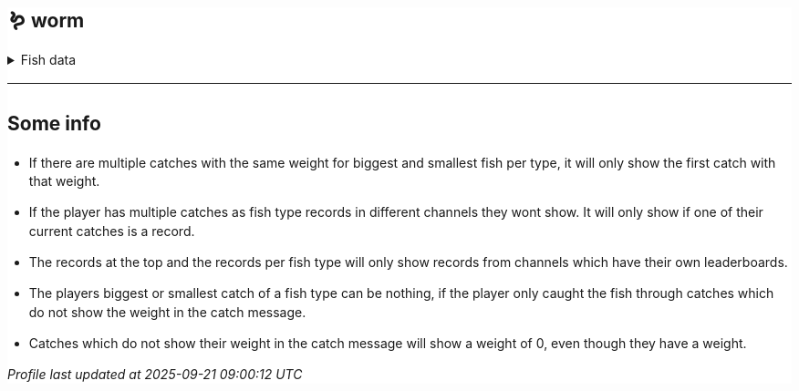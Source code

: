 ## 🪱 worm

<details><summary>Fish data</summary></details>

---------------
## Some info

*  If there are multiple catches with the same weight for biggest and smallest fish per type, it will only show the first catch with that weight.

*  If the player has multiple catches as fish type records in different channels they wont show. It will only show if one of their current catches is a record.

*  The records at the top and the records per fish type will only show records from channels which have their own leaderboards.

*  The players biggest or smallest catch of a fish type can be nothing, if the player only caught the fish through catches which do not show the weight in the catch message.

*  Catches which do not show their weight in the catch message will show a weight of 0, even though they have a weight.

_Profile last updated at 2025-09-21 09:00:12 UTC_

